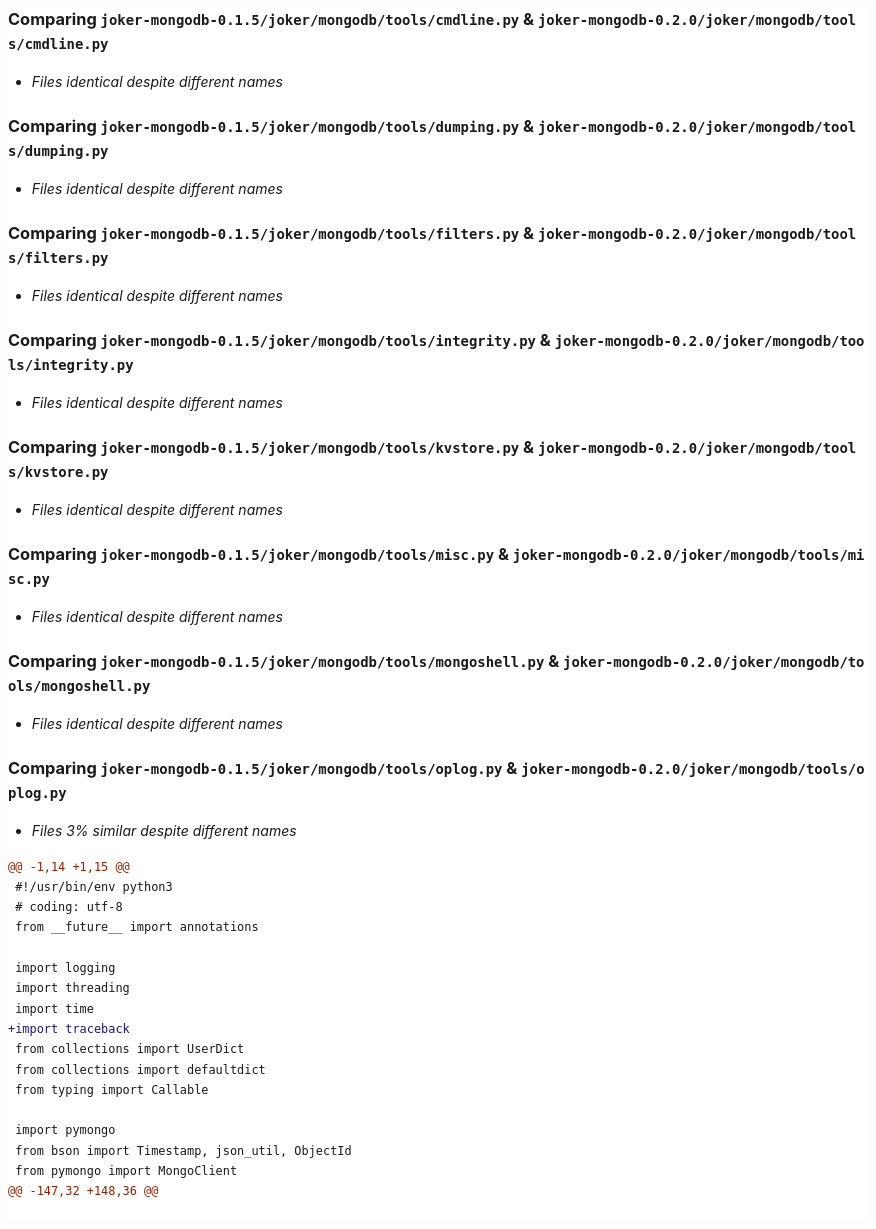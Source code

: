 ### Comparing `joker-mongodb-0.1.5/joker/mongodb/tools/cmdline.py` & `joker-mongodb-0.2.0/joker/mongodb/tools/cmdline.py`

 * *Files identical despite different names*

### Comparing `joker-mongodb-0.1.5/joker/mongodb/tools/dumping.py` & `joker-mongodb-0.2.0/joker/mongodb/tools/dumping.py`

 * *Files identical despite different names*

### Comparing `joker-mongodb-0.1.5/joker/mongodb/tools/filters.py` & `joker-mongodb-0.2.0/joker/mongodb/tools/filters.py`

 * *Files identical despite different names*

### Comparing `joker-mongodb-0.1.5/joker/mongodb/tools/integrity.py` & `joker-mongodb-0.2.0/joker/mongodb/tools/integrity.py`

 * *Files identical despite different names*

### Comparing `joker-mongodb-0.1.5/joker/mongodb/tools/kvstore.py` & `joker-mongodb-0.2.0/joker/mongodb/tools/kvstore.py`

 * *Files identical despite different names*

### Comparing `joker-mongodb-0.1.5/joker/mongodb/tools/misc.py` & `joker-mongodb-0.2.0/joker/mongodb/tools/misc.py`

 * *Files identical despite different names*

### Comparing `joker-mongodb-0.1.5/joker/mongodb/tools/mongoshell.py` & `joker-mongodb-0.2.0/joker/mongodb/tools/mongoshell.py`

 * *Files identical despite different names*

### Comparing `joker-mongodb-0.1.5/joker/mongodb/tools/oplog.py` & `joker-mongodb-0.2.0/joker/mongodb/tools/oplog.py`

 * *Files 3% similar despite different names*

```diff
@@ -1,14 +1,15 @@
 #!/usr/bin/env python3
 # coding: utf-8
 from __future__ import annotations
 
 import logging
 import threading
 import time
+import traceback
 from collections import UserDict
 from collections import defaultdict
 from typing import Callable
 
 import pymongo
 from bson import Timestamp, json_util, ObjectId
 from pymongo import MongoClient
@@ -147,32 +148,36 @@
 
```